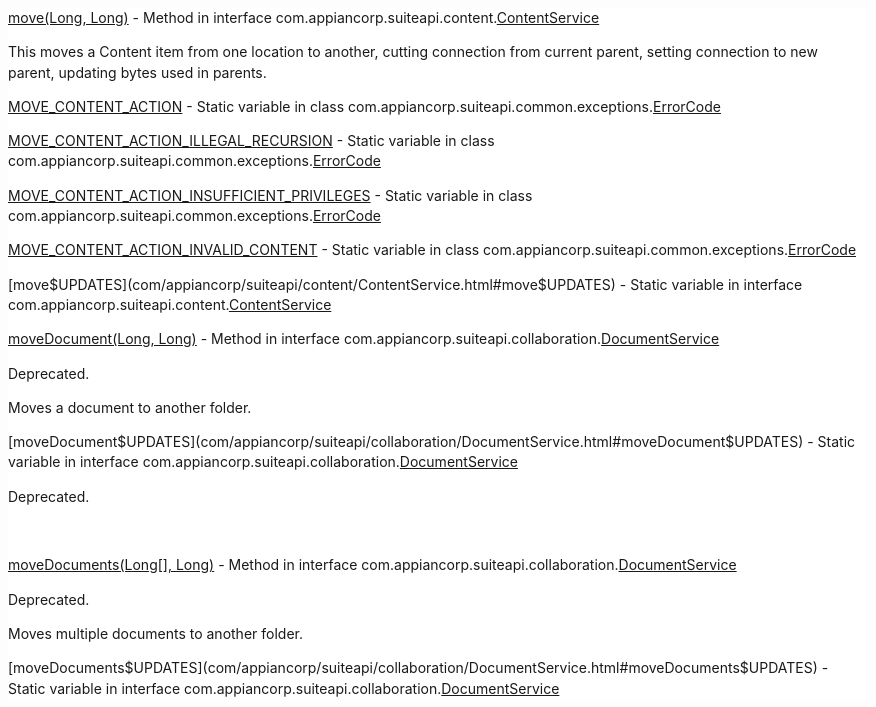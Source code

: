 [move(Long, Long)](com/appiancorp/suiteapi/content/ContentService.html#move\(java.lang.Long,java.lang.Long\)) - Method in interface com.appiancorp.suiteapi.content.[ContentService](com/appiancorp/suiteapi/content/ContentService.html "interface in com.appiancorp.suiteapi.content")

This moves a Content item from one location to another, cutting connection from current parent, setting connection to new parent, updating bytes used in parents.

[MOVE\_CONTENT\_ACTION](com/appiancorp/suiteapi/common/exceptions/ErrorCode.html#MOVE_CONTENT_ACTION) - Static variable in class com.appiancorp.suiteapi.common.exceptions.[ErrorCode](com/appiancorp/suiteapi/common/exceptions/ErrorCode.html "class in com.appiancorp.suiteapi.common.exceptions")

[MOVE\_CONTENT\_ACTION\_ILLEGAL\_RECURSION](com/appiancorp/suiteapi/common/exceptions/ErrorCode.html#MOVE_CONTENT_ACTION_ILLEGAL_RECURSION) - Static variable in class com.appiancorp.suiteapi.common.exceptions.[ErrorCode](com/appiancorp/suiteapi/common/exceptions/ErrorCode.html "class in com.appiancorp.suiteapi.common.exceptions")

[MOVE\_CONTENT\_ACTION\_INSUFFICIENT\_PRIVILEGES](com/appiancorp/suiteapi/common/exceptions/ErrorCode.html#MOVE_CONTENT_ACTION_INSUFFICIENT_PRIVILEGES) - Static variable in class com.appiancorp.suiteapi.common.exceptions.[ErrorCode](com/appiancorp/suiteapi/common/exceptions/ErrorCode.html "class in com.appiancorp.suiteapi.common.exceptions")

[MOVE\_CONTENT\_ACTION\_INVALID\_CONTENT](com/appiancorp/suiteapi/common/exceptions/ErrorCode.html#MOVE_CONTENT_ACTION_INVALID_CONTENT) - Static variable in class com.appiancorp.suiteapi.common.exceptions.[ErrorCode](com/appiancorp/suiteapi/common/exceptions/ErrorCode.html "class in com.appiancorp.suiteapi.common.exceptions")

[move$UPDATES](com/appiancorp/suiteapi/content/ContentService.html#move$UPDATES) - Static variable in interface com.appiancorp.suiteapi.content.[ContentService](com/appiancorp/suiteapi/content/ContentService.html "interface in com.appiancorp.suiteapi.content")

[moveDocument(Long, Long)](com/appiancorp/suiteapi/collaboration/DocumentService.html#moveDocument\(java.lang.Long,java.lang.Long\)) - Method in interface com.appiancorp.suiteapi.collaboration.[DocumentService](com/appiancorp/suiteapi/collaboration/DocumentService.html "interface in com.appiancorp.suiteapi.collaboration")

Deprecated.

Moves a document to another folder.

[moveDocument$UPDATES](com/appiancorp/suiteapi/collaboration/DocumentService.html#moveDocument$UPDATES) - Static variable in interface com.appiancorp.suiteapi.collaboration.[DocumentService](com/appiancorp/suiteapi/collaboration/DocumentService.html "interface in com.appiancorp.suiteapi.collaboration")

Deprecated.

 

[moveDocuments(Long\[\], Long)](com/appiancorp/suiteapi/collaboration/DocumentService.html#moveDocuments\(java.lang.Long%5B%5D,java.lang.Long\)) - Method in interface com.appiancorp.suiteapi.collaboration.[DocumentService](com/appiancorp/suiteapi/collaboration/DocumentService.html "interface in com.appiancorp.suiteapi.collaboration")

Deprecated.

Moves multiple documents to another folder.

[moveDocuments$UPDATES](com/appiancorp/suiteapi/collaboration/DocumentService.html#moveDocuments$UPDATES) - Static variable in interface com.appiancorp.suiteapi.collaboration.[DocumentService](com/appiancorp/suiteapi/collaboration/DocumentService.html "interface in com.appiancorp.suiteapi.collaboration")
